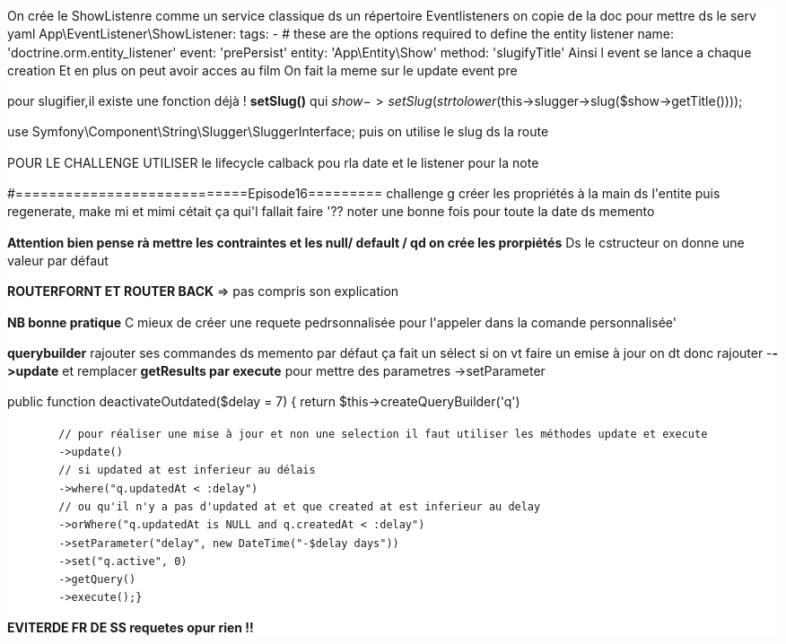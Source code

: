 On crée le ShowListenre comme un service classique ds un répertoire Eventlisteners
on copie de la doc pour mettre ds le serv yaml
    App\EventListener\ShowListener:
        tags:
            -
                # these are the options required to define the entity listener
                name: 'doctrine.orm.entity_listener'
                event: 'prePersist'
                entity: 'App\Entity\Show'
                method: 'slugifyTitle'
Ainsi l event se lance a chaque creation
Et en plus on peut avoir acces au film
On fait la meme sur le update event pre

pour slugifier,il existe une fonction déjà ! **setSlug()** qui 
        $show->setSlug(strtolower($this->slugger->slug($show->getTitle())));

use Symfony\Component\String\Slugger\SluggerInterface;
puis on utilise  le slug ds la route

POUR LE CHALLENGE UTILISER le lifecycle calback pou rla date et le listener pour la note

#============================Episode16=========
challenge
g créer les propriétés à la main ds l'entite puis regenerate, make mi et mimi cétait ça qui'l fallait faire '??
noter une bonne fois pour toute la date ds memento

**Attention bien pense rà mettre les contraintes et les null/ default / qd on crée les prorpiétés**
Ds le cstructeur on donne une valeur par défaut


**ROUTERFORNT ET ROUTER BACK** => pas compris son explication

**NB bonne pratique**
C mieux de créer une requete pedrsonnalisée pour l'appeler dans la comande personnalisée'

**querybuilder** rajouter ses commandes ds memento
par défaut ça fait un sélect
si on vt faire un emise à jour on dt donc rajouter -**->update** et  remplacer **getResults par execute**
pour mettre des parametres ->setParameter

public function deactivateOutdated($delay = 7)
    {
        return $this->createQueryBuilder('q')

            // pour réaliser une mise à jour et non une selection il faut utiliser les méthodes update et execute
            ->update()
            // si updated at est inferieur au délais
            ->where("q.updatedAt < :delay")
            // ou qu'il n'y a pas d'updated at et que created at est inferieur au delay
            ->orWhere("q.updatedAt is NULL and q.createdAt < :delay")
            ->setParameter("delay", new DateTime("-$delay days"))
            ->set("q.active", 0)
            ->getQuery()
            ->execute();}
**EVITERDE FR DE SS requetes opur rien !!**
